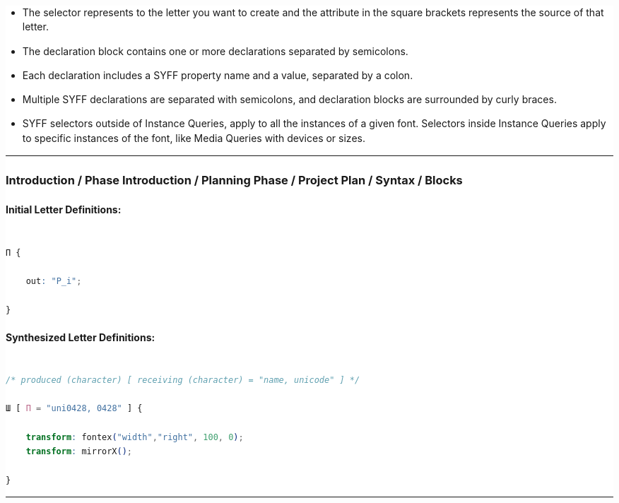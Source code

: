 
*  The selector represents to the letter you want to create and the attribute in the square brackets represents the source of that letter.

*  The declaration block contains one or more declarations separated by semicolons.

*  Each declaration includes a SYFF property name and a value, separated by a colon.

*  Multiple SYFF declarations are separated with semicolons, and declaration blocks are surrounded by curly braces.

*  SYFF selectors outside of Instance Queries, apply to all the instances of a given font. Selectors inside Instance Queries apply to specific instances of the font, like Media Queries with devices or sizes.



---

### **Introduction / Phase Introduction / Planning Phase / Project Plan / Syntax / Blocks**



#### Initial Letter Definitions:


```css

Π {

	out: "P_i";

}


```


#### Synthesized Letter Definitions:



```css

/* produced (character) [ receiving (character) = "name, unicode" ] */

Ш [ Π = "uni0428, 0428" ] {

	transform: fontex("width","right", 100, 0);
	transform: mirrorX();

}


```

---
